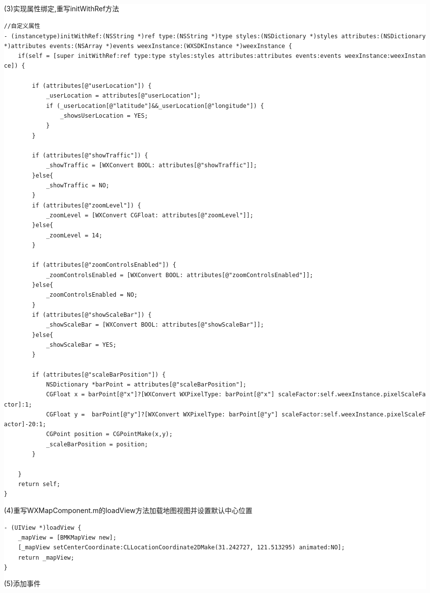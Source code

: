 ```
```

(3)实现属性绑定,重写initWithRef方法
```
//自定义属性
- (instancetype)initWithRef:(NSString *)ref type:(NSString *)type styles:(NSDictionary *)styles attributes:(NSDictionary *)attributes events:(NSArray *)events weexInstance:(WXSDKInstance *)weexInstance {
    if(self = [super initWithRef:ref type:type styles:styles attributes:attributes events:events weexInstance:weexInstance]) {
       
        if (attributes[@"userLocation"]) {
            _userLocation = attributes[@"userLocation"];
            if (_userLocation[@"latitude"]&&_userLocation[@"longitude"]) {
                _showsUserLocation = YES;
            }
        }
       
        if (attributes[@"showTraffic"]) {
            _showTraffic = [WXConvert BOOL: attributes[@"showTraffic"]];
        }else{
            _showTraffic = NO;
        }
        if (attributes[@"zoomLevel"]) {
            _zoomLevel = [WXConvert CGFloat: attributes[@"zoomLevel"]];
        }else{
            _zoomLevel = 14;
        }
       
        if (attributes[@"zoomControlsEnabled"]) {
            _zoomControlsEnabled = [WXConvert BOOL: attributes[@"zoomControlsEnabled"]];
        }else{
            _zoomControlsEnabled = NO;
        }
        if (attributes[@"showScaleBar"]) {
            _showScaleBar = [WXConvert BOOL: attributes[@"showScaleBar"]];
        }else{
            _showScaleBar = YES;
        }
       
        if (attributes[@"scaleBarPosition"]) {
            NSDictionary *barPoint = attributes[@"scaleBarPosition"];
            CGFloat x = barPoint[@"x"]?[WXConvert WXPixelType: barPoint[@"x"] scaleFactor:self.weexInstance.pixelScaleFactor]:1;
            CGFloat y =  barPoint[@"y"]?[WXConvert WXPixelType: barPoint[@"y"] scaleFactor:self.weexInstance.pixelScaleFactor]-20:1;
            CGPoint position = CGPointMake(x,y);
            _scaleBarPosition = position;
        }
       
    }
    return self;
}
```
(4)重写WXMapComponent.m的loadView方法加载地图视图并设置默认中心位置
```
- (UIView *)loadView {
    _mapView = [BMKMapView new];
    [_mapView setCenterCoordinate:CLLocationCoordinate2DMake(31.242727, 121.513295) animated:NO];
    return _mapView;
}
```
(5)添加事件
```
```